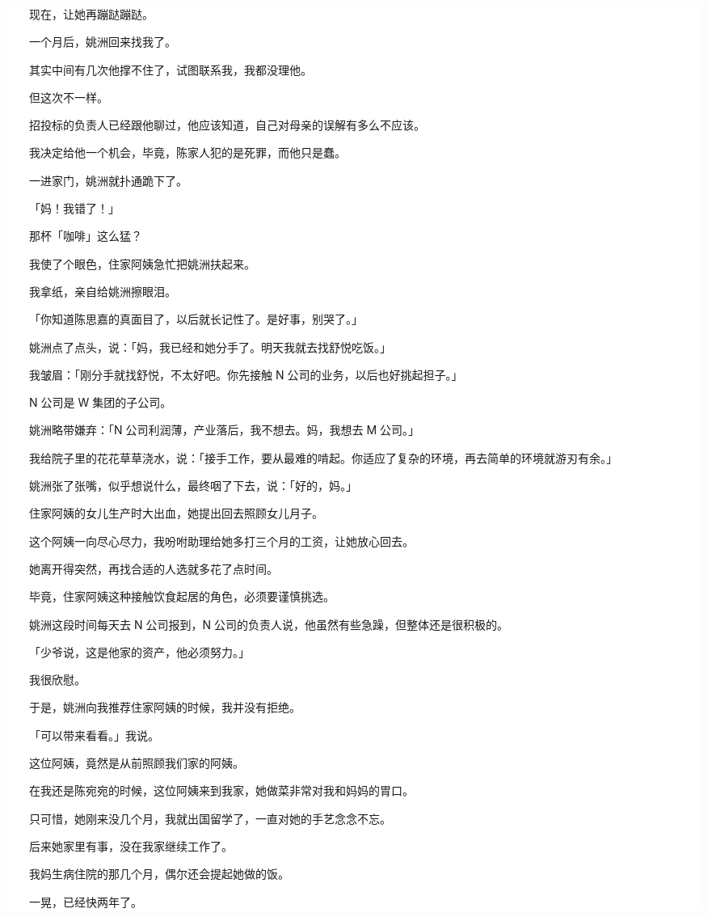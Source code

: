 &emsp;&emsp;现在，让她再蹦跶蹦跶。  
  
&emsp;&emsp;一个月后，姚洲回来找我了。  
  
&emsp;&emsp;其实中间有几次他撑不住了，试图联系我，我都没理他。  
  
&emsp;&emsp;但这次不一样。  
  
&emsp;&emsp;招投标的负责人已经跟他聊过，他应该知道，自己对母亲的误解有多么不应该。  
  
&emsp;&emsp;我决定给他一个机会，毕竟，陈家人犯的是死罪，而他只是蠢。  
  
&emsp;&emsp;一进家门，姚洲就扑通跪下了。  
  
&emsp;&emsp;「妈！我错了！」  
  
&emsp;&emsp;那杯「咖啡」这么猛？  
  
&emsp;&emsp;我使了个眼色，住家阿姨急忙把姚洲扶起来。  
  
&emsp;&emsp;我拿纸，亲自给姚洲擦眼泪。  
  
&emsp;&emsp;「你知道陈思嘉的真面目了，以后就长记性了。是好事，别哭了。」  
  
&emsp;&emsp;姚洲点了点头，说：「妈，我已经和她分手了。明天我就去找舒悦吃饭。」  
  
&emsp;&emsp;我皱眉：「刚分手就找舒悦，不太好吧。你先接触 N 公司的业务，以后也好挑起担子。」  
  
&emsp;&emsp;N 公司是 W 集团的子公司。  
  
&emsp;&emsp;姚洲略带嫌弃：「N 公司利润薄，产业落后，我不想去。妈，我想去 M 公司。」  
  
&emsp;&emsp;我给院子里的花花草草浇水，说：「接手工作，要从最难的啃起。你适应了复杂的环境，再去简单的环境就游刃有余。」  
  
&emsp;&emsp;姚洲张了张嘴，似乎想说什么，最终咽了下去，说：「好的，妈。」  
  
&emsp;&emsp;住家阿姨的女儿生产时大出血，她提出回去照顾女儿月子。  
  
&emsp;&emsp;这个阿姨一向尽心尽力，我吩咐助理给她多打三个月的工资，让她放心回去。  
  
&emsp;&emsp;她离开得突然，再找合适的人选就多花了点时间。  
  
&emsp;&emsp;毕竟，住家阿姨这种接触饮食起居的角色，必须要谨慎挑选。  
  
&emsp;&emsp;姚洲这段时间每天去 N 公司报到，N 公司的负责人说，他虽然有些急躁，但整体还是很积极的。  
  
&emsp;&emsp;「少爷说，这是他家的资产，他必须努力。」  
  
&emsp;&emsp;我很欣慰。  
  
&emsp;&emsp;于是，姚洲向我推荐住家阿姨的时候，我并没有拒绝。  
  
&emsp;&emsp;「可以带来看看。」我说。  
  
&emsp;&emsp;这位阿姨，竟然是从前照顾我们家的阿姨。  
  
&emsp;&emsp;在我还是陈宛宛的时候，这位阿姨来到我家，她做菜非常对我和妈妈的胃口。  
  
&emsp;&emsp;只可惜，她刚来没几个月，我就出国留学了，一直对她的手艺念念不忘。  
  
&emsp;&emsp;后来她家里有事，没在我家继续工作了。  
  
&emsp;&emsp;我妈生病住院的那几个月，偶尔还会提起她做的饭。  
  
&emsp;&emsp;一晃，已经快两年了。  
  